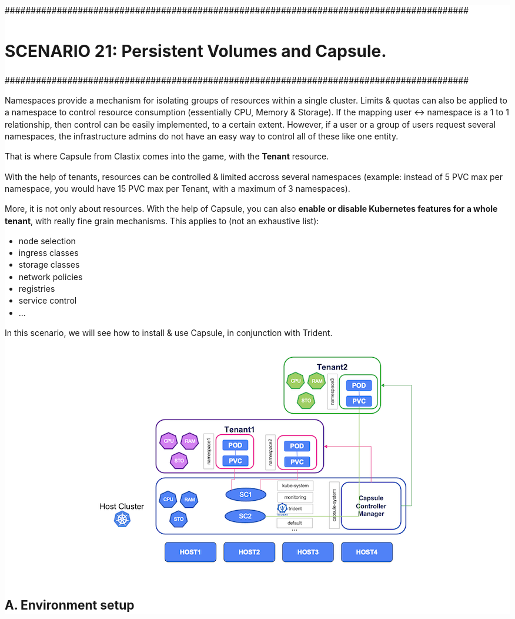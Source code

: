 #########################################################################################
# SCENARIO 21: Persistent Volumes and Capsule.
#########################################################################################

Namespaces provide a mechanism for isolating groups of resources within a single cluster. Limits & quotas can also be applied to a namespace to control resource consumption (essentially CPU, Memory & Storage). If the mapping user <-> namespace is a 1 to 1 relationship, then control can be easily implemented, to a certain extent. However, if a user or a group of users request several namespaces, the infrastructure admins do not have an easy way to control all of these like one entity.

That is where Capsule from Clastix comes into the game, with the **Tenant** resource.  

With the help of tenants, resources can be controlled & limited accross several namespaces (example: instead of 5 PVC max per namespace, you would have 15 PVC max per Tenant, with a maximum of 3 namespaces).  

More, it is not only about resources. With the help of Capsule, you can also **enable or disable Kubernetes features for a whole tenant**, with really fine grain mechanisms. This applies to (not an exhaustive list):  
- node selection
- ingress classes
- storage classes
- network policies
- registries
- service control
- ...

In this scenario, we will see how to install & use Capsule, in conjunction with Trident.

<p align="center"><img src="Images/1_Capsule_high_level.png"></p>

## A. Environment setup  
